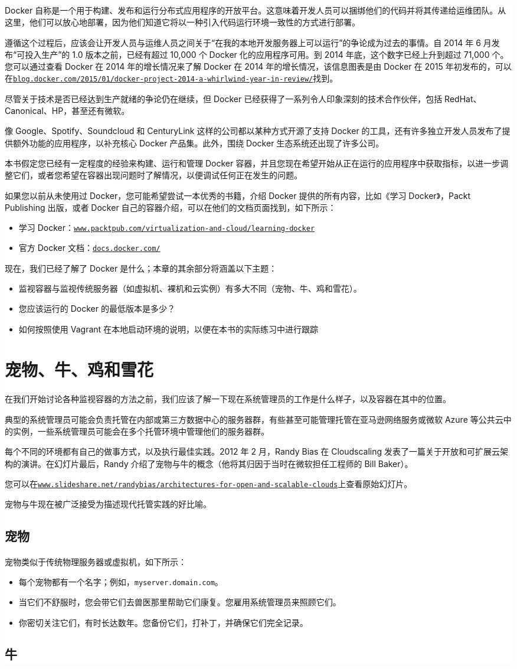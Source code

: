 Docker 自称是一个用于构建、发布和运行分布式应用程序的开放平台。这意味着开发人员可以捆绑他们的代码并将其传递给运维团队。从这里，他们可以放心地部署，因为他们知道它将以一种引入代码运行环境一致性的方式进行部署。

遵循这个过程后，应该会让开发人员与运维人员之间关于“在我的本地开发服务器上可以运行”的争论成为过去的事情。自 2014 年 6 月发布“可投入生产”的 1.0 版本之前，已经有超过 10,000 个 Docker 化的应用程序可用。到 2014 年底，这个数字已经上升到超过 71,000 个。您可以通过查看 Docker 在 2014 年的增长情况来了解 Docker 在 2014 年的增长情况，该信息图表是由 Docker 在 2015 年初发布的，可以在[`blog.docker.com/2015/01/docker-project-2014-a-whirlwind-year-in-review/`](https://blog.docker.com/2015/01/docker-project-2014-a-whirlwind-year-in-review/)找到。

尽管关于技术是否已经达到生产就绪的争论仍在继续，但 Docker 已经获得了一系列令人印象深刻的技术合作伙伴，包括 RedHat、Canonical、HP，甚至还有微软。

像 Google、Spotify、Soundcloud 和 CenturyLink 这样的公司都以某种方式开源了支持 Docker 的工具，还有许多独立开发人员发布了提供额外功能的应用程序，以补充核心 Docker 产品集。此外，围绕 Docker 生态系统还出现了许多公司。

本书假定您已经有一定程度的经验来构建、运行和管理 Docker 容器，并且您现在希望开始从正在运行的应用程序中获取指标，以进一步调整它们，或者您希望在容器出现问题时了解情况，以便调试任何正在发生的问题。

如果您以前从未使用过 Docker，您可能希望尝试一本优秀的书籍，介绍 Docker 提供的所有内容，比如《学习 Docker》，Packt Publishing 出版，或者 Docker 自己的容器介绍，可以在他们的文档页面找到，如下所示：

+   学习 Docker：[`www.packtpub.com/virtualization-and-cloud/learning-docker`](https://www.packtpub.com/virtualization-and-cloud/learning-docker)

+   官方 Docker 文档：[`docs.docker.com/`](https://docs.docker.com/)

现在，我们已经了解了 Docker 是什么；本章的其余部分将涵盖以下主题：

+   监视容器与监视传统服务器（如虚拟机、裸机和云实例）有多大不同（宠物、牛、鸡和雪花）。

+   您应该运行的 Docker 的最低版本是多少？

+   如何按照使用 Vagrant 在本地启动环境的说明，以便在本书的实际练习中进行跟踪

# 宠物、牛、鸡和雪花

在我们开始讨论各种监视容器的方法之前，我们应该了解一下现在系统管理员的工作是什么样子，以及容器在其中的位置。

典型的系统管理员可能会负责托管在内部或第三方数据中心的服务器群，有些甚至可能管理托管在亚马逊网络服务或微软 Azure 等公共云中的实例，一些系统管理员可能会在多个托管环境中管理他们的服务器群。

每个不同的环境都有自己的做事方式，以及执行最佳实践。2012 年 2 月，Randy Bias 在 Cloudscaling 发表了一篇关于开放和可扩展云架构的演讲。在幻灯片最后，Randy 介绍了宠物与牛的概念（他将其归因于当时在微软担任工程师的 Bill Baker）。

您可以在[`www.slideshare.net/randybias/architectures-for-open-and-scalable-clouds`](http://www.slideshare.net/randybias/architectures-for-open-and-scalable-clouds)上查看原始幻灯片。

宠物与牛现在被广泛接受为描述现代托管实践的好比喻。

## 宠物

宠物类似于传统物理服务器或虚拟机，如下所示：

+   每个宠物都有一个名字；例如，`myserver.domain.com`。

+   当它们不舒服时，您会带它们去兽医那里帮助它们康复。您雇用系统管理员来照顾它们。

+   你密切关注它们，有时长达数年。您备份它们，打补丁，并确保它们完全记录。

## 牛
